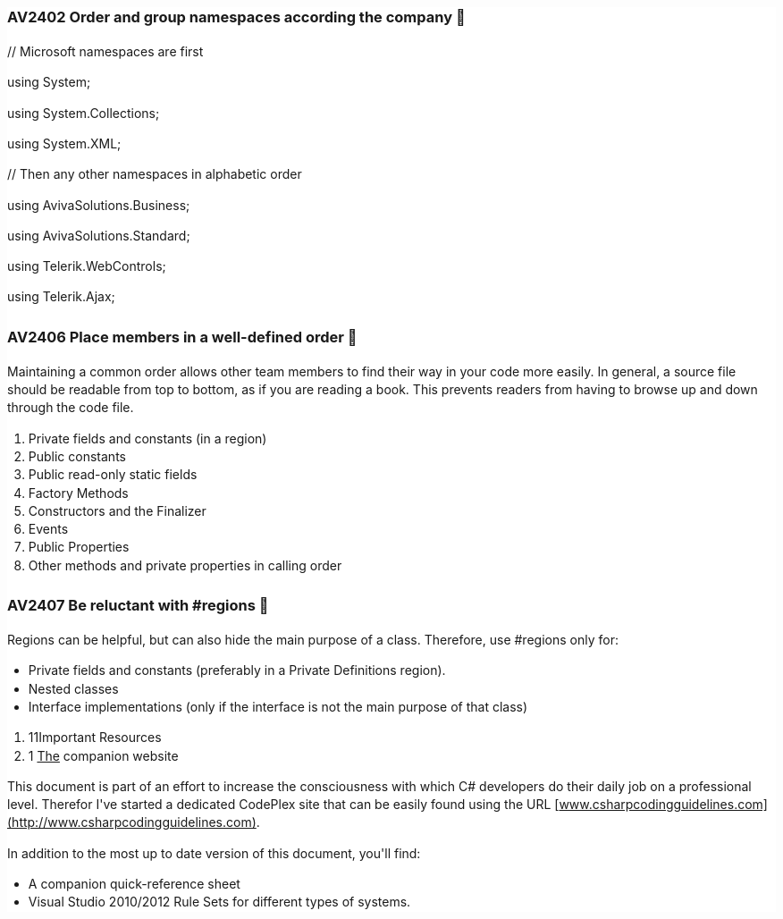 
### AV2402    Order and group namespaces according the company 

// Microsoft namespaces are first

using System;

using System.Collections;

using System.XML;

// Then any other namespaces in alphabetic order

using AvivaSolutions.Business;

using AvivaSolutions.Standard;

using Telerik.WebControls;

using Telerik.Ajax;

### AV2406    Place members in a well-defined order 

Maintaining a common order allows other team members to find their way in your code more easily. In general, a source file should be readable from top to bottom, as if you are reading a book. This prevents readers from having to browse up and down through the code file.

1. Private fields and constants (in a region)
2. Public constants
3. Public read-only static fields
4. Factory Methods
5. Constructors and the Finalizer
6. Events 
7. Public Properties
8. Other methods and private properties in calling order

### AV2407    Be reluctant with #regions 

Regions can be helpful, but can also hide the main purpose of a class. Therefore, use #regions only for:

- Private fields and constants (preferably in a Private Definitions region).
- Nested classes
- Interface implementations (only if the interface is not the main purpose of that class)

1. 11Important Resources
  1. 1 [The](http://www.csharpcodingguidelines.com) companion website

This document is part of an effort to increase the consciousness with which C# developers do their daily job on a professional level. Therefor I've started a dedicated CodePlex site that can be easily found using the URL [www.csharpcodingguidelines.com](http://www.csharpcodingguidelines.com).

In addition to the most up to date version of this document, you'll find:

- A companion quick-reference sheet
- Visual Studio 2010/2012 Rule Sets for different types of systems.

